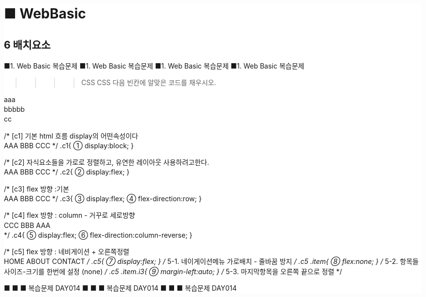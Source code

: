 


# ■ WebBasic
## 6 배치요소

■1. Web  Basic  복습문제
■1. Web  Basic  복습문제
■1. Web  Basic  복습문제
■1. Web  Basic  복습문제

>>>> CSS 
CSS 다음 빈칸에 알맞은 코드를 채우시오.
  <div class="container c1">
    <div class="item i1">aaa</div>
    <div class="item i2">bbbbb</div>
    <div class="item i3">cc</div>
  </div>


/* [c1] 기본 html 흐름  display의 어떤속성이다  
AAA
BBB
CCC
*/
.c1{ ①  display:block; }

/* [c2] 자식요소들을 가로로 정렬하고, 유연한 레이아웃 사용하려고한다.   
AAA  BBB   CCC
*/
.c2{ ② display:flex;   }

/* [c3] flex 방향 :기본  
AAA  BBB   CCC
*/
.c3{  ③  display:flex;   ④ flex-direction:row;   }

/* [c4] flex 방향 : column - 거꾸로 세로방향  
CCC
BBB
AAA     
*/
.c4{ ⑤ display:flex;  ⑥  flex-direction:column-reverse; }

/* [c5] flex 방향 : 네비게이션 + 오른쪽정렬  
HOME  ABOUT		CONTACT
*/
.c5{  ⑦ display:flex;  }  	   /* 5-1. 네이게이션메뉴 가로배치 - 줄바꿈 방지 */
.c5 .item{ ⑧  flex:none;  }	    /* 5-2. 항목들 사이즈-크기를 한번에 설정 (none)  */
.c5 .item.i3{ ⑨ margin-left:auto;   }  /*  5-3.  마지막항목을 오른쪽 끝으로 정렬 */ 



■ ■ ■  복습문제 DAY014
■ ■ ■  복습문제 DAY014
■ ■ ■  복습문제 DAY014
 